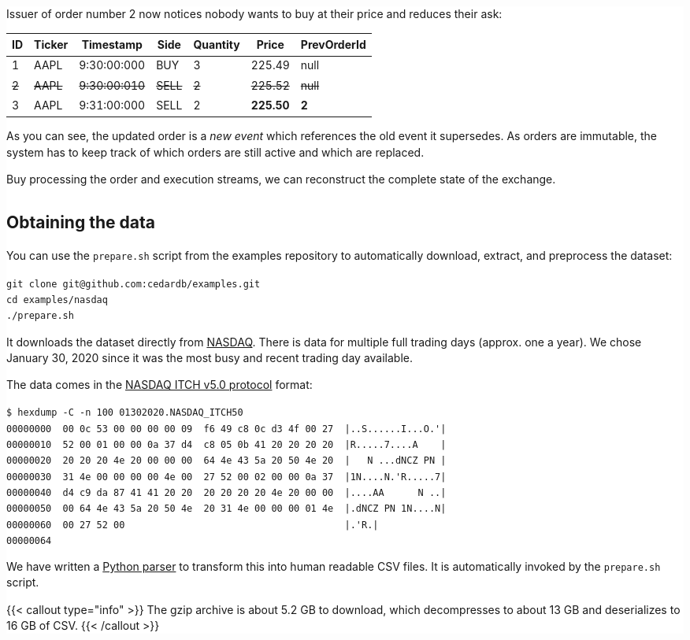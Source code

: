 Issuer of order number 2 now notices nobody wants to buy at their price and reduces their ask:

| ID | Ticker | Timestamp   | Side | Quantity | Price  | PrevOrderId |
| -- | ------ | ----------- | ---- | -------- | ------ | ----------- |
| 1  | AAPL   | 9:30:00:000 | BUY  | 3        | 225.49 | null        |
| <s>2</s>  | <s>AAPL</s>   | <s>9:30:00:010</s> | <s>SELL</s> | <s>2</s>        | <s>225.52</s> | <s>null</s>        |
| 3  | AAPL   | 9:31:00:000 | SELL | 2        | **225.50** | **2**       |

As you can see, the updated order is a *new event*  which references the old event it supersedes. 
As orders are immutable, the system has to keep track of which orders are still active and which are replaced.


Buy processing the order and execution streams, we can reconstruct the complete state of the exchange.


## Obtaining the data

You can use the `prepare.sh` script from the examples repository to automatically download, extract, and preprocess the dataset:

```shell
git clone git@github.com:cedardb/examples.git
cd examples/nasdaq
./prepare.sh
```

It downloads the dataset directly from [NASDAQ](https://emi.nasdaq.com/ITCH/Nasdaq%20ITCH/).
There is data for multiple full trading days (approx. one a year).
We chose January 30, 2020 since it was the most busy and recent trading day available.


The data comes in the [NASDAQ ITCH v5.0 protocol](https://www.nasdaqtrader.com/content/technicalsupport/specifications/dataproducts/NQTVITCHSpecification.pdf) format:

```
$ hexdump -C -n 100 01302020.NASDAQ_ITCH50 
00000000  00 0c 53 00 00 00 00 09  f6 49 c8 0c d3 4f 00 27  |..S......I...O.'|
00000010  52 00 01 00 00 0a 37 d4  c8 05 0b 41 20 20 20 20  |R.....7....A    |
00000020  20 20 20 4e 20 00 00 00  64 4e 43 5a 20 50 4e 20  |   N ...dNCZ PN |
00000030  31 4e 00 00 00 00 4e 00  27 52 00 02 00 00 0a 37  |1N....N.'R.....7|
00000040  d4 c9 da 87 41 41 20 20  20 20 20 20 4e 20 00 00  |....AA      N ..|
00000050  00 64 4e 43 5a 20 50 4e  20 31 4e 00 00 00 01 4e  |.dNCZ PN 1N....N|
00000060  00 27 52 00                                       |.'R.|
00000064
```

We have written a [Python parser](https://github.com/cedardb/examples/blob/main/nasdaq/parser.py) to transform this into human readable CSV files.
It is automatically invoked by the `prepare.sh` script.

{{< callout type="info" >}}
The gzip archive is about 5.2&nbsp;GB to download, which decompresses to about 13&nbsp;GB and deserializes to 16&nbsp;GB of CSV.
{{< /callout >}}
